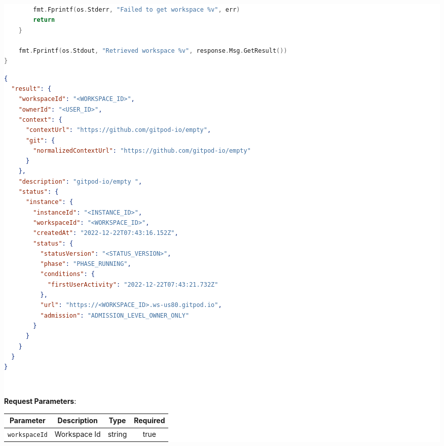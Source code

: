 ```go
		fmt.Fprintf(os.Stderr, "Failed to get workspace %v", err)
		return
	}

	fmt.Fprintf(os.Stdout, "Retrieved workspace %v", response.Msg.GetResult())
}
```

</div>

<div slot="responseExample">

```json
{
  "result": {
    "workspaceId": "<WORKSPACE_ID>",
    "ownerId": "<USER_ID>",
    "context": {
      "contextUrl": "https://github.com/gitpod-io/empty",
      "git": {
        "normalizedContextUrl": "https://github.com/gitpod-io/empty"
      }
    },
    "description": "gitpod-io/empty ",
    "status": {
      "instance": {
        "instanceId": "<INSTANCE_ID>",
        "workspaceId": "<WORKSPACE_ID>",
        "createdAt": "2022-12-22T07:43:16.152Z",
        "status": {
          "statusVersion": "<STATUS_VERSION>",
          "phase": "PHASE_RUNNING",
          "conditions": {
            "firstUserActivity": "2022-12-22T07:43:21.732Z"
          },
          "url": "https://<WORKSPACE_ID>.ws-us80.gitpod.io",
          "admission": "ADMISSION_LEVEL_OWNER_ONLY"
        }
      }
    }
  }
}
```

</div>

</APIExample>

<br>

**Request Parameters**:

|   Parameter   | Description  |  Type  | Required |
| :-----------: | :----------: | :----: | :------: |
| `workspaceId` | Workspace Id | string |   true   |
